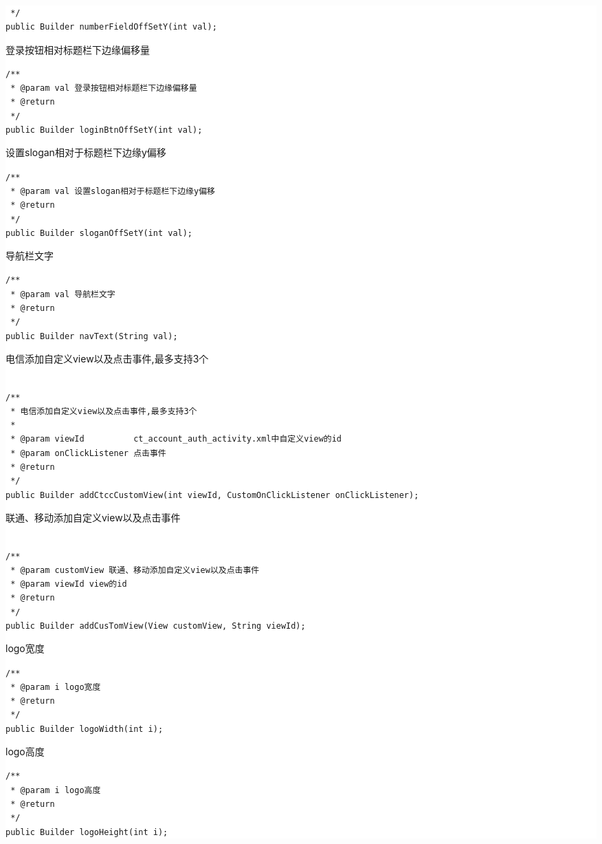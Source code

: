 ```
 */
public Builder numberFieldOffSetY(int val);
```
登录按钮相对标题栏下边缘偏移量
```
/**
 * @param val 登录按钮相对标题栏下边缘偏移量
 * @return
 */
public Builder loginBtnOffSetY(int val);
```
设置slogan相对于标题栏下边缘y偏移
```
/**
 * @param val 设置slogan相对于标题栏下边缘y偏移
 * @return
 */
public Builder sloganOffSetY(int val);
```
导航栏文字
```
/**
 * @param val 导航栏文字
 * @return
 */
public Builder navText(String val);
```
电信添加自定义view以及点击事件,最多支持3个
```

/**
 * 电信添加自定义view以及点击事件,最多支持3个
 *
 * @param viewId          ct_account_auth_activity.xml中自定义view的id
 * @param onClickListener 点击事件
 * @return
 */
public Builder addCtccCustomView(int viewId, CustomOnClickListener onClickListener);
```
联通、移动添加自定义view以及点击事件
```

/**
 * @param customView 联通、移动添加自定义view以及点击事件
 * @param viewId view的id
 * @return
 */
public Builder addCusTomView(View customView, String viewId);
```
logo宽度
```
/**
 * @param i logo宽度
 * @return
 */
public Builder logoWidth(int i);
```
logo高度
```
/**
 * @param i logo高度
 * @return
 */
public Builder logoHeight(int i);

```